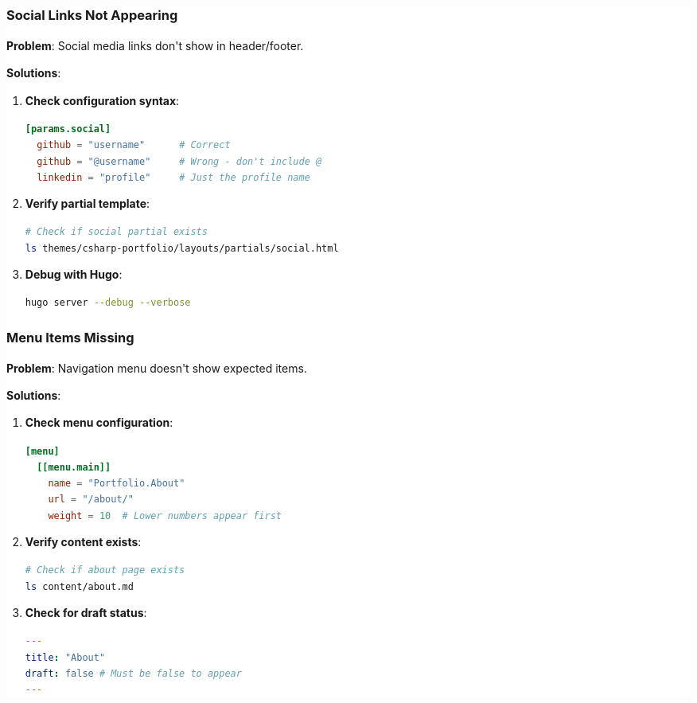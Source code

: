 ### Social Links Not Appearing

**Problem**: Social media links don't show in header/footer.

**Solutions**:

1. **Check configuration syntax**:

    ```toml
    [params.social]
      github = "username"      # Correct
      github = "@username"     # Wrong - don't include @
      linkedin = "profile"     # Just the profile name
    ```

2. **Verify partial template**:

    ```bash
    # Check if social partial exists
    ls themes/csharp-portfolio/layouts/partials/social.html
    ```

3. **Debug with Hugo**:
    ```bash
    hugo server --debug --verbose
    ```

### Menu Items Missing

**Problem**: Navigation menu doesn't show expected items.

**Solutions**:

1. **Check menu configuration**:

    ```toml
    [menu]
      [[menu.main]]
        name = "Portfolio.About"
        url = "/about/"
        weight = 10  # Lower numbers appear first
    ```

2. **Verify content exists**:

    ```bash
    # Check if about page exists
    ls content/about.md
    ```

3. **Check for draft status**:
    ```yaml
    ---
    title: "About"
    draft: false # Must be false to appear
    ---
    ```

